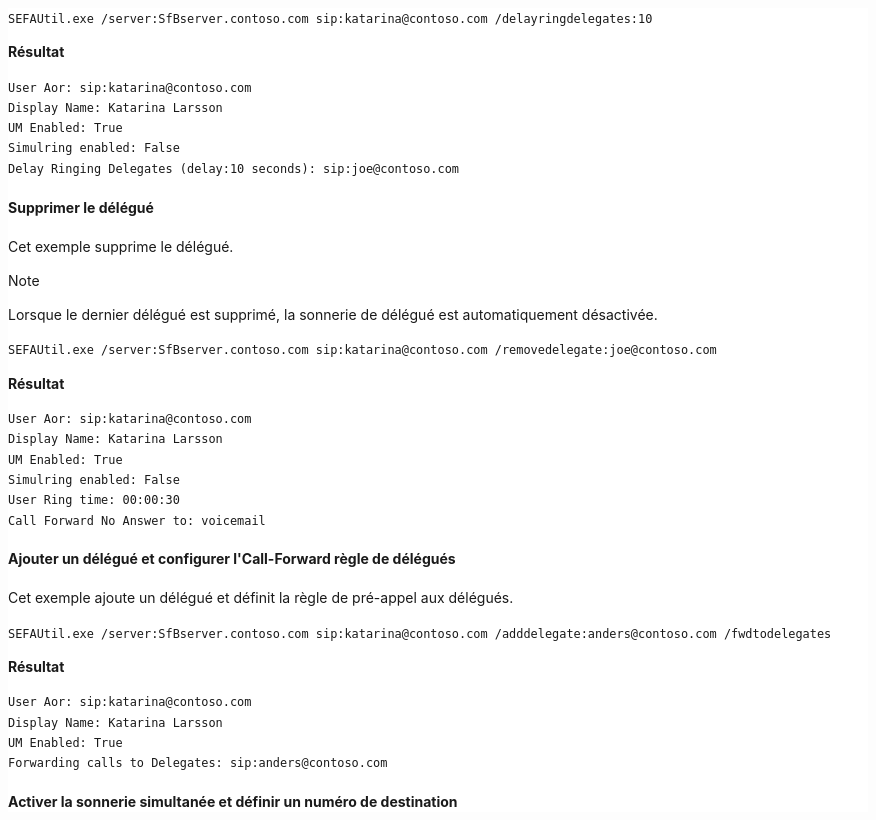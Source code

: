 ```console
SEFAUtil.exe /server:SfBserver.contoso.com sip:katarina@contoso.com /delayringdelegates:10
```

 **Résultat**

```console
User Aor: sip:katarina@contoso.com
Display Name: Katarina Larsson
UM Enabled: True
Simulring enabled: False
Delay Ringing Delegates (delay:10 seconds): sip:joe@contoso.com
```

#### <a name="remove-the-delegate"></a>Supprimer le délégué

Cet exemple supprime le délégué.

> [!NOTE]
> Lorsque le dernier délégué est supprimé, la sonnerie de délégué est automatiquement désactivée.

```console
SEFAUtil.exe /server:SfBserver.contoso.com sip:katarina@contoso.com /removedelegate:joe@contoso.com
```

 **Résultat**

```console
User Aor: sip:katarina@contoso.com
Display Name: Katarina Larsson
UM Enabled: True
Simulring enabled: False
User Ring time: 00:00:30
Call Forward No Answer to: voicemail
```

#### <a name="add-a-delegate-and-set-up-the-call-forward-to-delegates-rule"></a>Ajouter un délégué et configurer l'Call-Forward règle de délégués

Cet exemple ajoute un délégué et définit la règle de pré-appel aux délégués.

```console
SEFAUtil.exe /server:SfBserver.contoso.com sip:katarina@contoso.com /adddelegate:anders@contoso.com /fwdtodelegates
```

 **Résultat**

```console
User Aor: sip:katarina@contoso.com
Display Name: Katarina Larsson
UM Enabled: True
Forwarding calls to Delegates: sip:anders@contoso.com
```

#### <a name="enable-simultaneous-ringing-and-set-a-destination-number"></a>Activer la sonnerie simultanée et définir un numéro de destination
